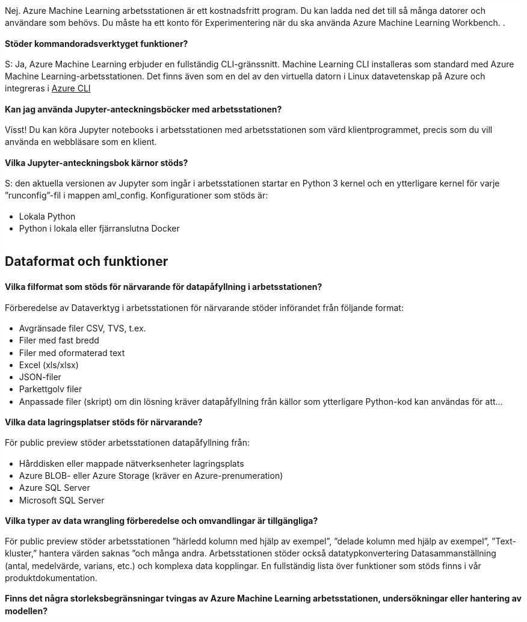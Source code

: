 Nej. Azure Machine Learning arbetsstationen är ett kostnadsfritt program. Du kan ladda ned det till så många datorer och användare som behövs. Du måste ha ett konto för Experimentering när du ska använda Azure Machine Learning Workbench. .  

**Stöder kommandoradsverktyget funktioner?**

S: Ja, Azure Machine Learning erbjuder en fullständig CLI-gränssnitt. Machine Learning CLI installeras som standard med Azure Machine Learning-arbetsstationen. Det finns även som en del av den virtuella datorn i Linux datavetenskap på Azure och integreras i [Azure CLI](https://docs.microsoft.com/cli/azure/overview?view=azure-cli-latest)


**Kan jag använda Jupyter-anteckningsböcker med arbetsstationen?**

Visst! Du kan köra Jupyter notebooks i arbetsstationen med arbetsstationen som värd klientprogrammet, precis som du vill använda en webbläsare som en klient. 

**Vilka Jupyter-anteckningsbok kärnor stöds?**

S: den aktuella versionen av Jupyter som ingår i arbetsstationen startar en Python 3 kernel och en ytterligare kernel för varje ”runconfig”-fil i mappen aml_config. Konfigurationer som stöds är:
- Lokala Python
- Python i lokala eller fjärranslutna Docker

## <a name="data-formats-and-capabilities"></a>Dataformat och funktioner

**Vilka filformat som stöds för närvarande för datapåfyllning i arbetsstationen?**

Förberedelse av Dataverktyg i arbetsstationen för närvarande stöder införandet från följande format: 
- Avgränsade filer CSV, TVS, t.ex.  
- Filer med fast bredd
- Filer med oformaterad text
- Excel (xls/xlsx)
- JSON-filer
- Parkettgolv filer 
- Anpassade filer (skript) om din lösning kräver datapåfyllning från källor som ytterligare Python-kod kan användas för att... 

**Vilka data lagringsplatser stöds för närvarande?**

För public preview stöder arbetsstationen datapåfyllning från: 
- Hårddisken eller mappade nätverksenheter lagringsplats
- Azure BLOB- eller Azure Storage (kräver en Azure-prenumeration)
- Azure SQL Server
- Microsoft SQL Server


**Vilka typer av data wrangling förberedelse och omvandlingar är tillgängliga?**

För public preview stöder arbetsstationen ”härledd kolumn med hjälp av exempel”, ”delade kolumn med hjälp av exempel”, ”Text-kluster,” hantera värden saknas ”och många andra.  Arbetsstationen stöder också datatypkonvertering Datasammanställning (antal, medelvärde, varians, etc.) och komplexa data kopplingar. En fullständig lista över funktioner som stöds finns i vår produktdokumentation. 

**Finns det några storleksbegränsningar tvingas av Azure Machine Learning arbetsstationen, undersökningar eller hantering av modellen?**
